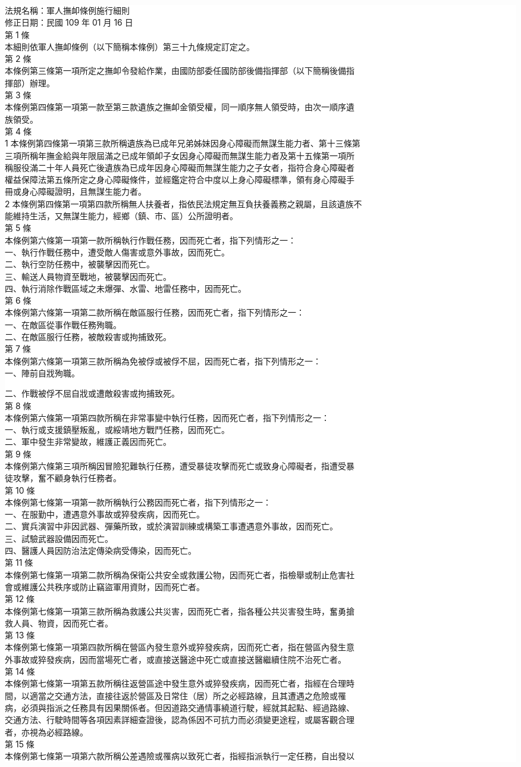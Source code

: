 法規名稱：軍人撫卹條例施行細則  
修正日期：民國 109 年 01 月 16 日  
第 1 條  
本細則依軍人撫卹條例（以下簡稱本條例）第三十九條規定訂定之。  
第 2 條  
本條例第三條第一項所定之撫卹令發給作業，由國防部委任國防部後備指揮部（以下簡稱後備指  
揮部）辦理。  
第 3 條  
本條例第四條第一項第一款至第三款遺族之撫卹金領受權，同一順序無人領受時，由次一順序遺  
族領受。  
第 4 條  
1 本條例第四條第一項第三款所稱遺族為已成年兄弟姊妹因身心障礙而無謀生能力者、第十三條第  
三項所稱年撫金給與年限屆滿之已成年領卹子女因身心障礙而無謀生能力者及第十五條第一項所  
稱服役滿二十年人員死亡後遺族為已成年因身心障礙而無謀生能力之子女者，指符合身心障礙者  
權益保障法第五條所定之身心障礙條件，並經鑑定符合中度以上身心障礙標準，領有身心障礙手  
冊或身心障礙證明，且無謀生能力者。  
2 本條例第四條第一項第四款所稱無人扶養者，指依民法規定無互負扶養義務之親屬，且該遺族不  
能維持生活，又無謀生能力，經鄉（鎮、市、區）公所證明者。  
第 5 條  
本條例第六條第一項第一款所稱執行作戰任務，因而死亡者，指下列情形之一：  
一、執行作戰任務中，遭受敵人傷害或意外事故，因而死亡。  
二、執行空防任務中，被襲擊因而死亡。  
三、輸送人員物資至戰地，被襲擊因而死亡。  
四、執行消除作戰區域之未爆彈、水雷、地雷任務中，因而死亡。  
第 6 條  
本條例第六條第一項第二款所稱在敵區服行任務，因而死亡者，指下列情形之一：  
一、在敵區從事作戰任務殉職。  
二、在敵區服行任務，被敵殺害或拘捕致死。  
第 7 條  
本條例第六條第一項第三款所稱為免被俘或被俘不屈，因而死亡者，指下列情形之一：  
一、陣前自戕殉職。  


二、作戰被俘不屈自戕或遭敵殺害或拘捕致死。  
第 8 條  
本條例第六條第一項第四款所稱在非常事變中執行任務，因而死亡者，指下列情形之一：  
一、執行或支援鎮壓叛亂，或綏靖地方戰鬥任務，因而死亡。  
二、軍中發生非常變故，維護正義因而死亡。  
第 9 條  
本條例第六條第三項所稱因冒險犯難執行任務，遭受暴徒攻擊而死亡或致身心障礙者，指遭受暴  
徒攻擊，奮不顧身執行任務者。  
第 10 條  
本條例第七條第一項第一款所稱執行公務因而死亡者，指下列情形之一：  
一、在服勤中，遭遇意外事故或猝發疾病，因而死亡。  
二、實兵演習中非因武器、彈藥所致，或於演習訓練或構築工事遭遇意外事故，因而死亡。  
三、試驗武器設備因而死亡。  
四、醫護人員因防治法定傳染病受傳染，因而死亡。  
第 11 條  
本條例第七條第一項第二款所稱為保衛公共安全或救護公物，因而死亡者，指檢舉或制止危害社  
會或維護公共秩序或防止竊盜軍用資財，因而死亡者。  
第 12 條  
本條例第七條第一項第三款所稱為救護公共災害，因而死亡者，指各種公共災害發生時，奮勇搶  
救人員、物資，因而死亡者。  
第 13 條  
本條例第七條第一項第四款所稱在營區內發生意外或猝發疾病，因而死亡者，指在營區內發生意  
外事故或猝發疾病，因而當場死亡者，或直接送醫途中死亡或直接送醫繼續住院不治死亡者。  
第 14 條  
本條例第七條第一項第五款所稱往返營區途中發生意外或猝發疾病，因而死亡者，指經在合理時  
間，以適當之交通方法，直接往返於營區及日常住（居）所之必經路線，且其遭遇之危險或罹  
病，必須與指派之任務具有因果關係者。但因道路交通情事繞道行駛，經就其起點、經過路線、  
交通方法、行駛時間等各項因素詳細查證後，認為係因不可抗力而必須變更途程，或屬客觀合理  
者，亦視為必經路線。  
第 15 條  
本條例第七條第一項第六款所稱公差遇險或罹病以致死亡者，指經指派執行一定任務，自出發以  
